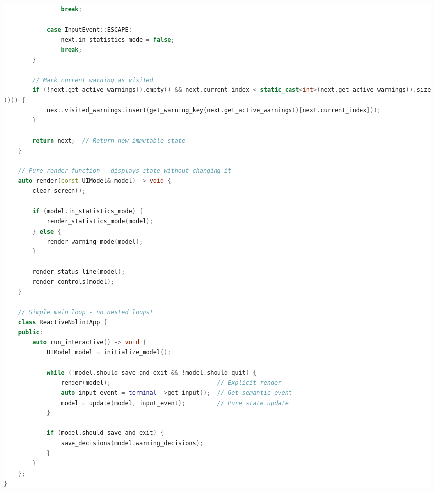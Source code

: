 ```cpp
                break;
                
            case InputEvent::ESCAPE:
                next.in_statistics_mode = false;
                break;
        }
        
        // Mark current warning as visited
        if (!next.get_active_warnings().empty() && next.current_index < static_cast<int>(next.get_active_warnings().size())) {
            next.visited_warnings.insert(get_warning_key(next.get_active_warnings()[next.current_index]));
        }
        
        return next;  // Return new immutable state
    }
    
    // Pure render function - displays state without changing it
    auto render(const UIModel& model) -> void {
        clear_screen();
        
        if (model.in_statistics_mode) {
            render_statistics_mode(model);
        } else {
            render_warning_mode(model);
        }
        
        render_status_line(model);
        render_controls(model);
    }
    
    // Simple main loop - no nested loops!
    class ReactiveNolintApp {
    public:
        auto run_interactive() -> void {
            UIModel model = initialize_model();
            
            while (!model.should_save_and_exit && !model.should_quit) {
                render(model);                              // Explicit render
                auto input_event = terminal_->get_input();  // Get semantic event
                model = update(model, input_event);         // Pure state update
            }
            
            if (model.should_save_and_exit) {
                save_decisions(model.warning_decisions);
            }
        }
    };
}
```
